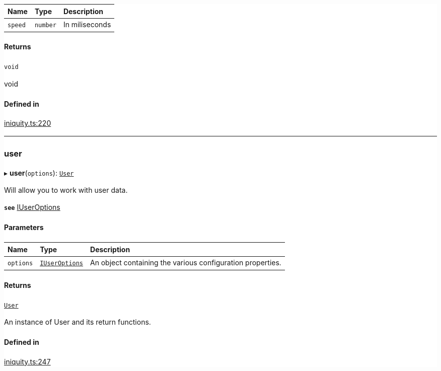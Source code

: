 | Name | Type | Description |
| :------ | :------ | :------ |
| `speed` | `number` | In miliseconds |

#### Returns

`void`

void

#### Defined in

[iniquity.ts:220](https://github.com/iniquitybbs/iniquity/blob/03d7ad1/packages/core/src/iniquity.ts#L220)

___

### user

▸ **user**(`options`): [`User`](core_src_iniquity.User.md)

Will allow you to work with user data.

**`see`** [IUserOptions](../interfaces/core_src_iniquity.IUserOptions.md)

#### Parameters

| Name | Type | Description |
| :------ | :------ | :------ |
| `options` | [`IUserOptions`](../interfaces/core_src_iniquity.IUserOptions.md) | An object containing the various configuration properties. |

#### Returns

[`User`](core_src_iniquity.User.md)

An instance of User and its return functions.

#### Defined in

[iniquity.ts:247](https://github.com/iniquitybbs/iniquity/blob/03d7ad1/packages/core/src/iniquity.ts#L247)

